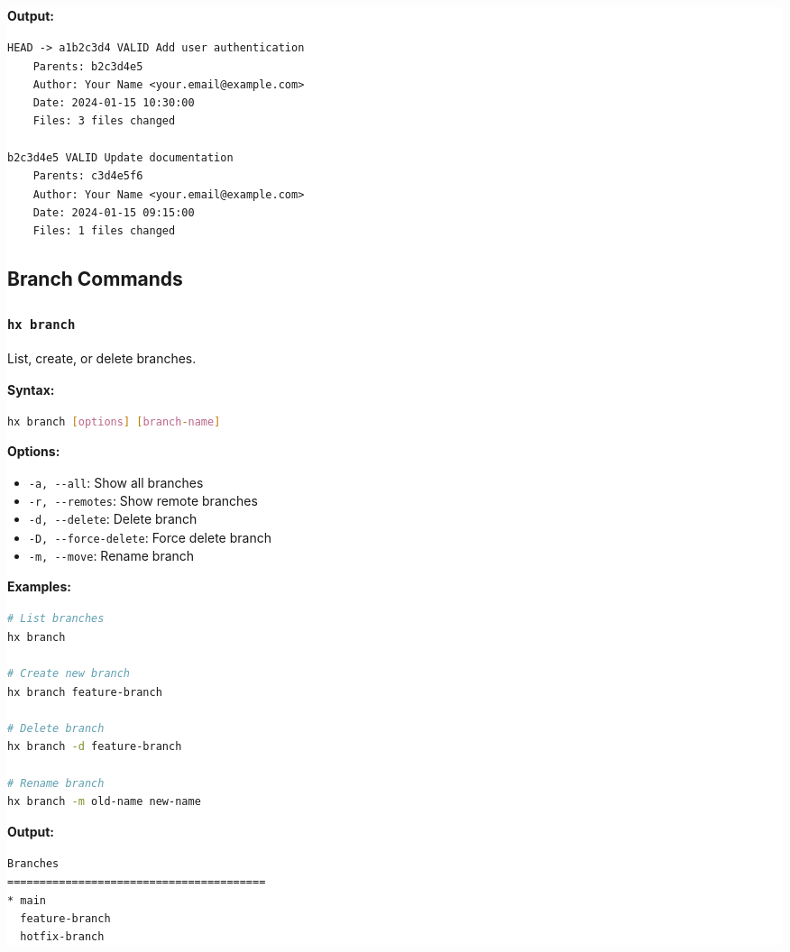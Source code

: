 **Output:**
```
HEAD -> a1b2c3d4 VALID Add user authentication
    Parents: b2c3d4e5
    Author: Your Name <your.email@example.com>
    Date: 2024-01-15 10:30:00
    Files: 3 files changed

b2c3d4e5 VALID Update documentation
    Parents: c3d4e5f6
    Author: Your Name <your.email@example.com>
    Date: 2024-01-15 09:15:00
    Files: 1 files changed
```

## Branch Commands

### `hx branch`

List, create, or delete branches.

**Syntax:**
```bash
hx branch [options] [branch-name]
```

**Options:**
- `-a, --all`: Show all branches
- `-r, --remotes`: Show remote branches
- `-d, --delete`: Delete branch
- `-D, --force-delete`: Force delete branch
- `-m, --move`: Rename branch

**Examples:**
```bash
# List branches
hx branch

# Create new branch
hx branch feature-branch

# Delete branch
hx branch -d feature-branch

# Rename branch
hx branch -m old-name new-name
```

**Output:**
```
Branches
========================================
* main
  feature-branch
  hotfix-branch
```

